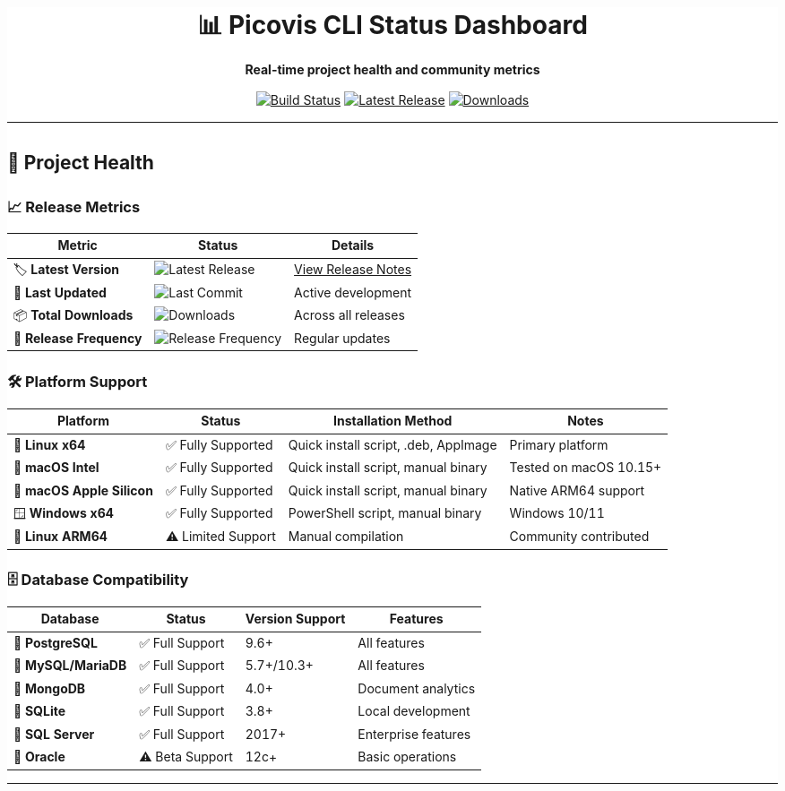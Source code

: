 <div align="center">

# 📊 Picovis CLI Status Dashboard

**Real-time project health and community metrics**

[![Build Status](https://img.shields.io/badge/Build-Passing-brightgreen?style=for-the-badge&logo=github-actions)](https://github.com/picovis/picovis-community/actions)
[![Latest Release](https://img.shields.io/github/v/release/picovis/picovis-community?style=for-the-badge&logo=github&color=blue)](https://github.com/picovis/picovis-community/releases/latest)
[![Downloads](https://img.shields.io/github/downloads/picovis/picovis-community/total?style=for-the-badge&logo=download&color=green)](https://github.com/picovis/picovis-community/releases)

</div>

---

## 🚀 Project Health

### 📈 **Release Metrics**

| Metric | Status | Details |
|--------|--------|---------|
| 🏷️ **Latest Version** | ![Latest Release](https://img.shields.io/github/v/release/picovis/picovis-community?color=blue) | [View Release Notes](https://github.com/picovis/picovis-community/releases/latest) |
| 📅 **Last Updated** | ![Last Commit](https://img.shields.io/github/last-commit/picovis/picovis-community?color=green) | Active development |
| 📦 **Total Downloads** | ![Downloads](https://img.shields.io/github/downloads/picovis/picovis-community/total?color=brightgreen) | Across all releases |
| 🔄 **Release Frequency** | ![Release Frequency](https://img.shields.io/github/release-date/picovis/picovis-community?color=orange) | Regular updates |

### 🛠️ **Platform Support**

| Platform | Status | Installation Method | Notes |
|----------|--------|-------------------|-------|
| 🐧 **Linux x64** | ✅ Fully Supported | Quick install script, .deb, AppImage | Primary platform |
| 🍎 **macOS Intel** | ✅ Fully Supported | Quick install script, manual binary | Tested on macOS 10.15+ |
| 🍎 **macOS Apple Silicon** | ✅ Fully Supported | Quick install script, manual binary | Native ARM64 support |
| 🪟 **Windows x64** | ✅ Fully Supported | PowerShell script, manual binary | Windows 10/11 |
| 🐧 **Linux ARM64** | ⚠️ Limited Support | Manual compilation | Community contributed |

### 🗄️ **Database Compatibility**

| Database | Status | Version Support | Features |
|----------|--------|----------------|----------|
| 🐘 **PostgreSQL** | ✅ Full Support | 9.6+ | All features |
| 🐬 **MySQL/MariaDB** | ✅ Full Support | 5.7+/10.3+ | All features |
| 🍃 **MongoDB** | ✅ Full Support | 4.0+ | Document analytics |
| 📄 **SQLite** | ✅ Full Support | 3.8+ | Local development |
| 🏢 **SQL Server** | ✅ Full Support | 2017+ | Enterprise features |
| 🔶 **Oracle** | ⚠️ Beta Support | 12c+ | Basic operations |

---